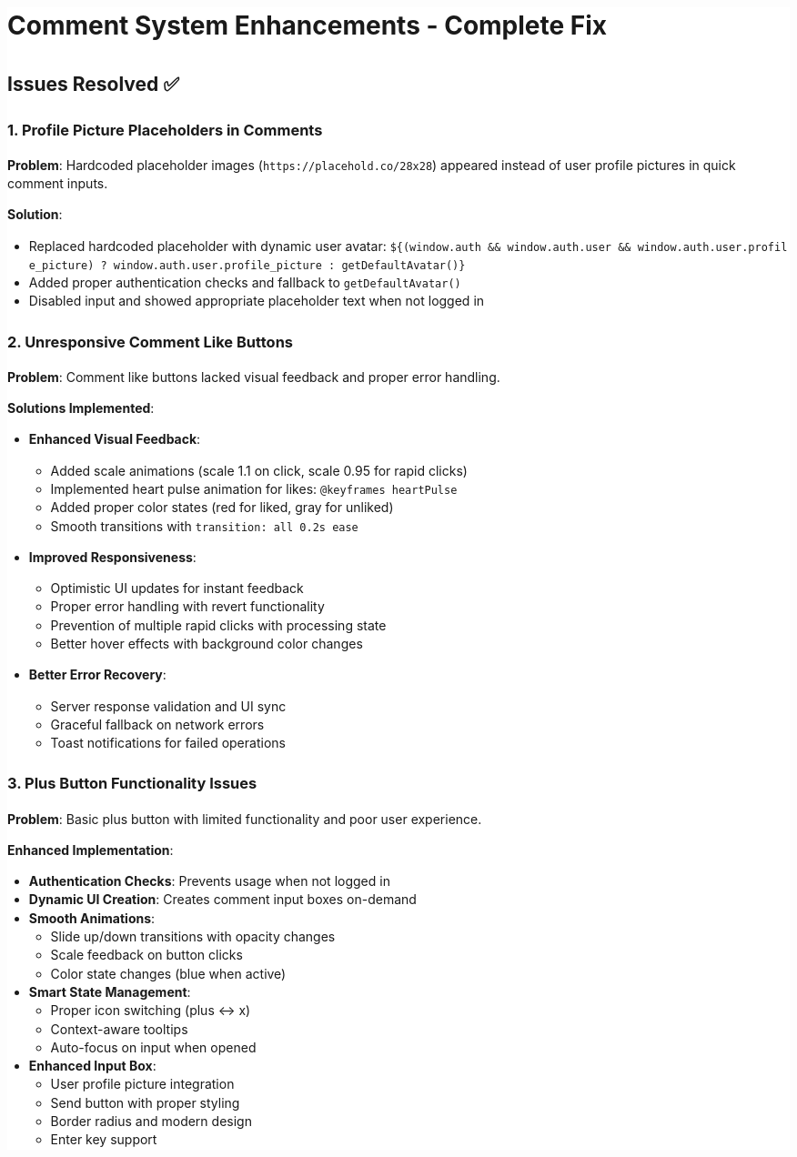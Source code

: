 # Comment System Enhancements - Complete Fix

## Issues Resolved ✅

### 1. Profile Picture Placeholders in Comments
**Problem**: Hardcoded placeholder images (`https://placehold.co/28x28`) appeared instead of user profile pictures in quick comment inputs.

**Solution**: 
- Replaced hardcoded placeholder with dynamic user avatar: `${(window.auth && window.auth.user && window.auth.user.profile_picture) ? window.auth.user.profile_picture : getDefaultAvatar()}`
- Added proper authentication checks and fallback to `getDefaultAvatar()`
- Disabled input and showed appropriate placeholder text when not logged in

### 2. Unresponsive Comment Like Buttons
**Problem**: Comment like buttons lacked visual feedback and proper error handling.

**Solutions Implemented**:
- **Enhanced Visual Feedback**: 
  - Added scale animations (scale 1.1 on click, scale 0.95 for rapid clicks)
  - Implemented heart pulse animation for likes: `@keyframes heartPulse`
  - Added proper color states (red for liked, gray for unliked)
  - Smooth transitions with `transition: all 0.2s ease`

- **Improved Responsiveness**:
  - Optimistic UI updates for instant feedback
  - Proper error handling with revert functionality
  - Prevention of multiple rapid clicks with processing state
  - Better hover effects with background color changes

- **Better Error Recovery**:
  - Server response validation and UI sync
  - Graceful fallback on network errors
  - Toast notifications for failed operations

### 3. Plus Button Functionality Issues
**Problem**: Basic plus button with limited functionality and poor user experience.

**Enhanced Implementation**:
- **Authentication Checks**: Prevents usage when not logged in
- **Dynamic UI Creation**: Creates comment input boxes on-demand
- **Smooth Animations**: 
  - Slide up/down transitions with opacity changes
  - Scale feedback on button clicks
  - Color state changes (blue when active)
- **Smart State Management**:
  - Proper icon switching (plus ↔ x)
  - Context-aware tooltips
  - Auto-focus on input when opened
- **Enhanced Input Box**:
  - User profile picture integration
  - Send button with proper styling
  - Border radius and modern design
  - Enter key support
